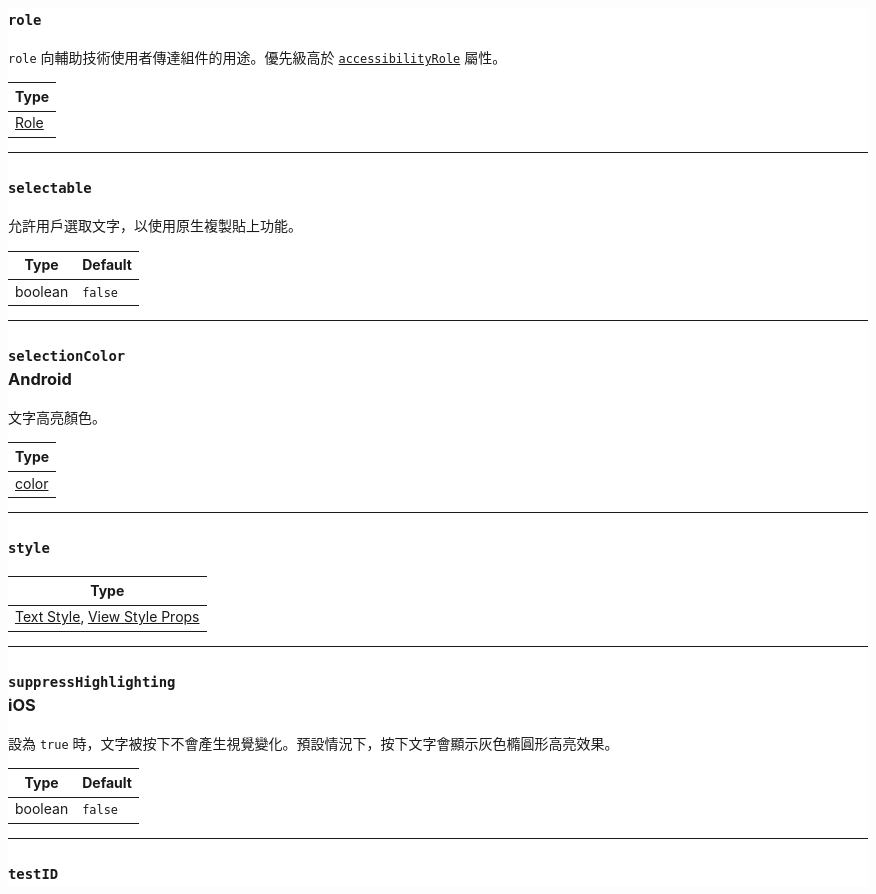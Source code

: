 
### `role`

`role` 向輔助技術使用者傳達組件的用途。優先級高於 [`accessibilityRole`](text#accessibilityrole) 屬性。

| Type                       |
| -------------------------- |
| [Role](accessibility#role) |

---

### `selectable`

允許用戶選取文字，以使用原生複製貼上功能。

| Type    | Default |
| ------- | ------- |
| boolean | `false` |

---

### `selectionColor` <div class="label android">Android</div>

文字高亮顏色。

| Type            |
| --------------- |
| [color](colors) |

---

### `style`

| Type                                                                 |
| -------------------------------------------------------------------- |
| [Text Style](text-style-props), [View Style Props](view-style-props) |

---

### `suppressHighlighting` <div class="label ios">iOS</div>

設為 `true` 時，文字被按下不會產生視覺變化。預設情況下，按下文字會顯示灰色橢圓形高亮效果。

| Type    | Default |
| ------- | ------- |
| boolean | `false` |

---

### `testID`
